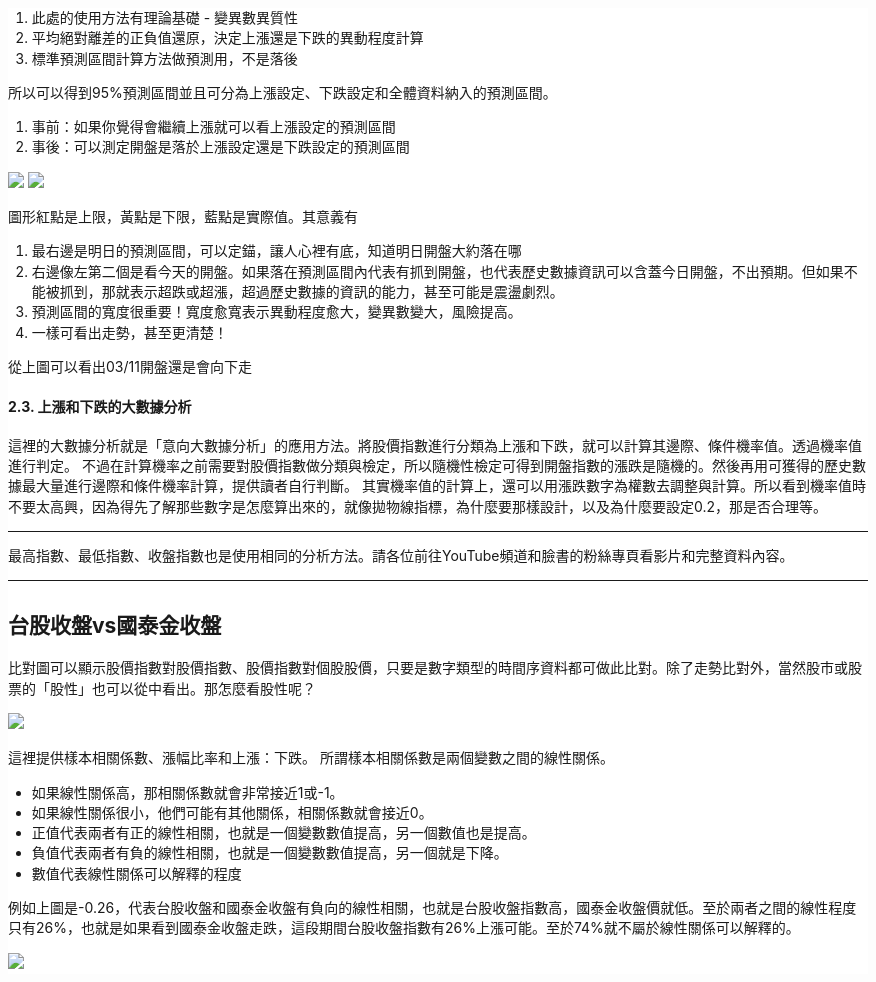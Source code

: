 1. 此處的使用方法有理論基礎 - 變異數異質性
2. 平均絕對離差的正負值還原，決定上漲還是下跌的異動程度計算
3. 標準預測區間計算方法做預測用，不是落後

所以可以得到95%預測區間並且可分為上漲設定、下跌設定和全體資料納入的預測區間。

1. 事前：如果你覺得會繼續上漲就可以看上漲設定的預測區間
2. 事後：可以測定開盤是落於上漲設定還是下跌設定的預測區間

![](https://i.loli.net/2020/12/22/TNHhBqxzMl9OXc8.png)
![](https://i.loli.net/2020/12/22/McBYlG9iF5Xdbz6.png)

圖形紅點是上限，黃點是下限，藍點是實際值。其意義有

1. 最右邊是明日的預測區間，可以定錨，讓人心裡有底，知道明日開盤大約落在哪
2. 右邊像左第二個是看今天的開盤。如果落在預測區間內代表有抓到開盤，也代表歷史數據資訊可以含蓋今日開盤，不出預期。但如果不能被抓到，那就表示超跌或超漲，超過歷史數據的資訊的能力，甚至可能是震盪劇烈。
3. 預測區間的寬度很重要！寬度愈寬表示異動程度愈大，變異數變大，風險提高。
4. 一樣可看出走勢，甚至更清楚！

從上圖可以看出03/11開盤還是會向下走


#### 2.3. 上漲和下跌的大數據分析

這裡的大數據分析就是「意向大數據分析」的應用方法。將股價指數進行分類為上漲和下跌，就可以計算其邊際、條件機率值。透過機率值進行判定。
不過在計算機率之前需要對股價指數做分類與檢定，所以隨機性檢定可得到開盤指數的漲跌是隨機的。然後再用可獲得的歷史數據最大量進行邊際和條件機率計算，提供讀者自行判斷。
其實機率值的計算上，還可以用漲跌數字為權數去調整與計算。所以看到機率值時不要太高興，因為得先了解那些數字是怎麼算出來的，就像拋物線指標，為什麼要那樣設計，以及為什麼要設定0.2，那是否合理等。

-------

最高指數、最低指數、收盤指數也是使用相同的分析方法。請各位前往YouTube頻道和臉書的粉絲專頁看影片和完整資料內容。

-------

## 台股收盤vs國泰金收盤

比對圖可以顯示股價指數對股價指數、股價指數對個股股價，只要是數字類型的時間序資料都可做此比對。除了走勢比對外，當然股市或股票的「股性」也可以從中看出。那怎麼看股性呢？


![](https://i.loli.net/2020/12/22/RHo4nQljOwmJxWg.png)

這裡提供樣本相關係數、漲幅比率和上漲：下跌。
所謂樣本相關係數是兩個變數之間的線性關係。

* 如果線性關係高，那相關係數就會非常接近1或-1。
* 如果線性關係很小，他們可能有其他關係，相關係數就會接近0。
* 正值代表兩者有正的線性相關，也就是一個變數數值提高，另一個數值也是提高。
* 負值代表兩者有負的線性相關，也就是一個變數數值提高，另一個就是下降。
* 數值代表線性關係可以解釋的程度

例如上圖是-0.26，代表台股收盤和國泰金收盤有負向的線性相關，也就是台股收盤指數高，國泰金收盤價就低。至於兩者之間的線性程度只有26%，也就是如果看到國泰金收盤走跌，這段期間台股收盤指數有26%上漲可能。至於74%就不屬於線性關係可以解釋的。

![](https://i.loli.net/2020/12/22/4Zjp8YEzIv9UoGV.png)
